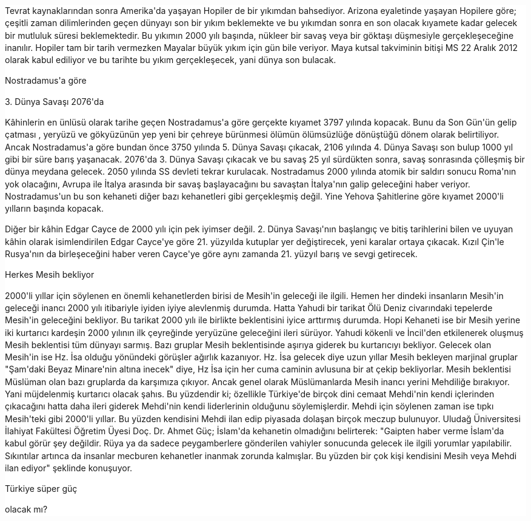   Tevrat kaynaklarından sonra Amerika'da yaşayan Hopiler de bir yıkımdan bahsediyor. Arizona eyaletinde yaşayan Hopilere göre; çeşitli zaman dilimlerinden geçen dünyayı son bir yıkım beklemekte ve bu yıkımdan sonra en son olacak kıyamete kadar gelecek bir mutluluk süresi beklemektedir. Bu yıkımın 2000 yılı başında, nükleer bir savaş veya bir göktaşı düşmesiyle gerçekleşeceğine inanılır. Hopiler tam bir tarih vermezken Mayalar büyük yıkım için gün bile veriyor. Maya kutsal takviminin bitişi MS 22 Aralık 2012 olarak kabul ediliyor ve bu tarihte bu yıkım gerçekleşecek, yani dünya son bulacak.
 </p>
 <p class="metin">
  Nostradamus'a göre
 </p>
 <p class="metin">
  3. Dünya Savaşı 2076'da
 </p>
 <p class="metin">
  Kâhinlerin en ünlüsü olarak tarihe geçen Nostradamus'a göre gerçekte kıyamet 3797 yılında kopacak. Bunu da Son Gün'ün gelip çatması , yeryüzü ve gökyüzünün yep yeni bir çehreye bürünmesi ölümün ölümsüzlüğe dönüştüğü dönem olarak belirtiliyor. Ancak Nostradamus'a göre bundan önce 3750 yılında 5. Dünya Savaşı çıkacak, 2106 yılında 4. Dünya Savaşı son bulup 1000 yıl gibi bir süre barış yaşanacak. 2076'da 3. Dünya Savaşı çıkacak ve bu savaş 25 yıl sürdükten sonra, savaş sonrasında çölleşmiş bir dünya meydana gelecek. 2050 yılında SS devleti tekrar kurulacak. Nostradamus 2000 yılında atomik bir saldırı sonucu Roma'nın yok olacağını, Avrupa ile İtalya arasında bir savaş başlayacağını bu savaştan İtalya'nın galip geleceğini haber veriyor. Nostradamus'un bu son kehaneti diğer bazı kehanetleri gibi gerçekleşmiş değil. Yine Yehova Şahitlerine göre kıyamet 2000'li yılların başında kopacak.
 </p>
 <p class="metin">
  Diğer bir kâhin Edgar Cayce de 2000 yılı için pek iyimser değil. 2. Dünya Savaşı'nın başlangıç ve bitiş tarihlerini bilen ve uyuyan kâhin olarak isimlendirilen Edgar Cayce'ye göre 21. yüzyılda kutuplar yer değiştirecek, yeni karalar ortaya çıkacak. Kızıl Çin'le Rusya'nın da birleşeceğini haber veren Cayce'ye göre aynı zamanda 21. yüzyıl barış ve sevgi getirecek.
 </p>
 <p class="metin">
  Herkes Mesih bekliyor
 </p>
 <p class="metin">
  2000'li yıllar için söylenen en önemli kehanetlerden birisi de Mesih'in geleceği ile ilgili. Hemen her dindeki insanların Mesih'in geleceği inancı 2000 yılı itibariyle iyiden iyiye alevlenmiş durumda. Hatta Yahudi bir tarikat Ölü Deniz civarındaki tepelerde Mesih'in geleceğini bekliyor. Bu tarikat 2000 yılı ile birlikte beklentisini iyice arttırmış durumda. Hopi Kehaneti ise bir Mesih yerine iki kurtarıcı kardeşin 2000 yılının ilk çeyreğinde yeryüzüne geleceğini ileri sürüyor. Yahudi kökenli ve İncil'den etkilenerek oluşmuş Mesih beklentisi tüm dünyayı sarmış. Bazı gruplar Mesih beklentisinde aşırıya giderek bu kurtarıcıyı bekliyor. Gelecek olan Mesih'in ise Hz. İsa olduğu yönündeki görüşler ağırlık kazanıyor. Hz. İsa gelecek diye uzun yıllar Mesih bekleyen marjinal gruplar "Şam'daki Beyaz Minare'nin altına inecek" diye, Hz İsa için her cuma caminin avlusuna bir at çekip bekliyorlar. Mesih beklentisi Müslüman olan bazı gruplarda da karşımıza çıkıyor. Ancak genel olarak Müslümanlarda Mesih inancı yerini Mehdiliğe bırakıyor. Yani müjdelenmiş kurtarıcı olacak şahıs. Bu yüzdendir ki; özellikle Türkiye'de birçok dini cemaat Mehdi'nin kendi içlerinden çıkacağını hatta daha ileri giderek Mehdi'nin kendi liderlerinin olduğunu söylemişlerdir. Mehdi için söylenen zaman ise tıpkı Mesih'teki gibi 2000'li yıllar. Bu yüzden kendisini Mehdi ilan edip piyasada dolaşan birçok meczup bulunuyor. Uludağ Üniversitesi İlahiyat Fakültesi Öğretim Üyesi Doç. Dr. Ahmet Güç; İslam'da kehanetin olmadığını belirterek: "Gaipten haber verme İslam'da kabul görür şey değildir. Rüya ya da sadece peygamberlere gönderilen vahiyler sonucunda gelecek ile ilgili yorumlar yapılabilir. Sıkıntılar artınca da insanlar mecburen kehanetler inanmak zorunda kalmışlar. Bu yüzden bir çok kişi kendisini Mesih veya Mehdi ilan ediyor" şeklinde konuşuyor.
 </p>
 <p class="metin">
  Türkiye süper güç
 </p>
 <p class="metin">
  olacak mı?
 </p>
 <p class="metin">